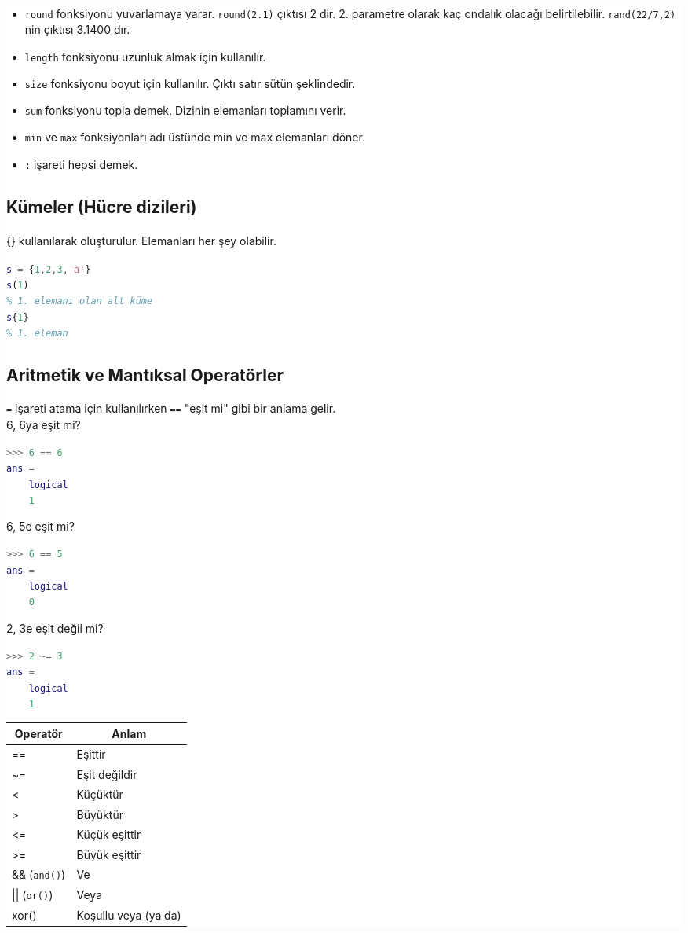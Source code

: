* `round` fonksiyonu yuvarlamaya yarar. `round(2.1)` çıktısı 2 dir. 2. parametre olarak kaç ondalık olacağı belirtilebilir. `rand(22/7,2)` nin çıktısı 3.1400 dır.

* `length` fonksiyonu uzunluk almak için kullanılır.
* `size` fonksiyonu boyut için kullanılır. Çıktı satır sütün şeklindedir. 
* `sum` fonksiyonu topla demek. Dizinin elemanları toplamını verir.
* `min` ve `max` fonksiyonları adı üstünde min ve max elemanları döner.
* `:` işareti hepsi demek.

## Kümeler (Hücre dizileri)
{} kullanılarak oluşturulur. Elemanları her şey olabilir.
```matlab
s = {1,2,3,'a'}
s(1)
% 1. elemanı olan alt küme
s{1}
% 1. eleman
```

## Aritmetik ve Mantıksal Operatörler
`=` işareti atama için kullanılırken `==` "eşit mi" gibi bir anlama gelir. \
6, 6ya eşit mi?
```matlab
>>> 6 == 6
ans =
	logical
	1
```
6, 5e eşit mi?
```matlab
>>> 6 == 5
ans =
	logical
	0
```
2, 3e eşit değil mi?
```matlab
>>> 2 ~= 3
ans = 
	logical
	1
```

| Operatör  | Anlam  | 
|---|---|
| == | Eşittir  |   
| ~= | Eşit değildir  |  
| < | Küçüktür  |  
| > | Büyüktür |
| <= | Küçük eşittir |
| >= | Büyük eşittir |
| && (`and()`) | Ve |
| \|\| (`or()`) | Veya |
| xor()  | Koşullu veya (ya da) |
